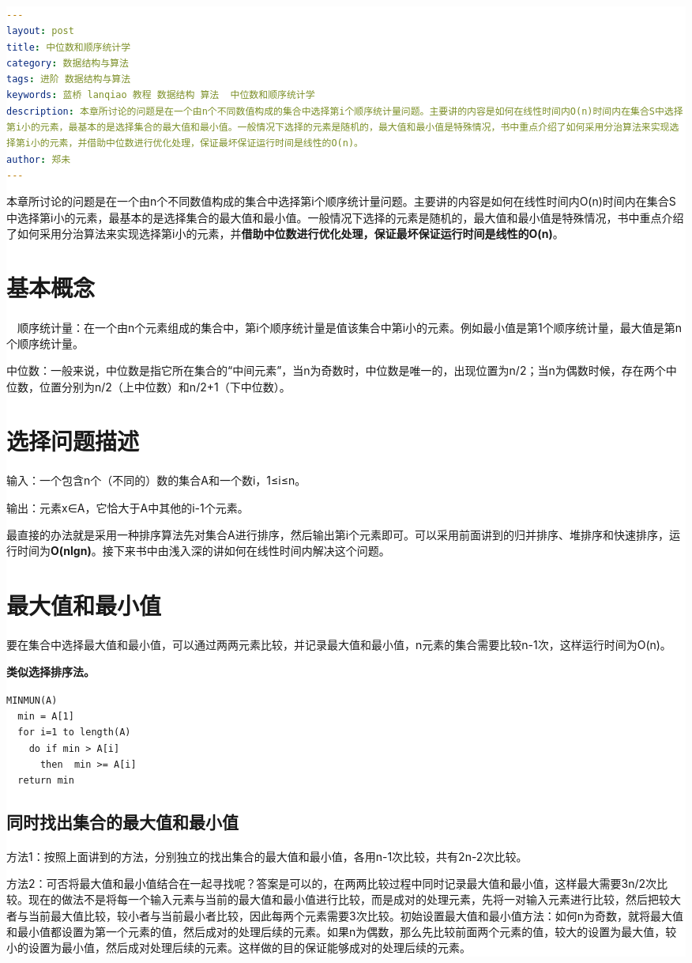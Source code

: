 ```yaml
---
layout: post
title: 中位数和顺序统计学
category: 数据结构与算法
tags: 进阶 数据结构与算法
keywords: 蓝桥 lanqiao 教程 数据结构 算法  中位数和顺序统计学
description: 本章所讨论的问题是在一个由n个不同数值构成的集合中选择第i个顺序统计量问题。主要讲的内容是如何在线性时间内O(n)时间内在集合S中选择第i小的元素，最基本的是选择集合的最大值和最小值。一般情况下选择的元素是随机的，最大值和最小值是特殊情况，书中重点介绍了如何采用分治算法来实现选择第i小的元素，并借助中位数进行优化处理，保证最坏保证运行时间是线性的O(n)。
author: 郑未
---
```


本章所讨论的问题是在一个由n个不同数值构成的集合中选择第i个顺序统计量问题。主要讲的内容是如何在线性时间内O(n)时间内在集合S中选择第i小的元素，最基本的是选择集合的最大值和最小值。一般情况下选择的元素是随机的，最大值和最小值是特殊情况，书中重点介绍了如何采用分治算法来实现选择第i小的元素，并**借助中位数进行优化处理，保证最坏保证运行时间是线性的O(n)**。

# 基本概念

　顺序统计量：在一个由n个元素组成的集合中，第i个顺序统计量是值该集合中第i小的元素。例如最小值是第1个顺序统计量，最大值是第n个顺序统计量。

  中位数：一般来说，中位数是指它所在集合的“中间元素”，当n为奇数时，中位数是唯一的，出现位置为n/2；当n为偶数时候，存在两个中位数，位置分别为n/2（上中位数）和n/2+1（下中位数）。

# 选择问题描述

  输入：一个包含n个（不同的）数的集合A和一个数i，1≤i≤n。

  输出：元素x∈A，它恰大于A中其他的i-1个元素。

  最直接的办法就是采用一种排序算法先对集合A进行排序，然后输出第i个元素即可。可以采用前面讲到的归并排序、堆排序和快速排序，运行时间为**O(nlgn)**。接下来书中由浅入深的讲如何在线性时间内解决这个问题。

# 最大值和最小值

  要在集合中选择最大值和最小值，可以通过两两元素比较，并记录最大值和最小值，n元素的集合需要比较n-1次，这样运行时间为O(n)。

  **类似选择排序法。**

    MINMUN(A)
      min = A[1]
      for i=1 to length(A)
        do if min > A[i]
          then  min >= A[i]
      return min

## 同时找出集合的最大值和最小值 ##

  方法1：按照上面讲到的方法，分别独立的找出集合的最大值和最小值，各用n-1次比较，共有2n-2次比较。

  方法2：可否将最大值和最小值结合在一起寻找呢？答案是可以的，在两两比较过程中同时记录最大值和最小值，这样最大需要3n/2次比较。现在的做法不是将每一个输入元素与当前的最大值和最小值进行比较，而是成对的处理元素，先将一对输入元素进行比较，然后把较大者与当前最大值比较，较小者与当前最小者比较，因此每两个元素需要3次比较。初始设置最大值和最小值方法：如何n为奇数，就将最大值和最小值都设置为第一个元素的值，然后成对的处理后续的元素。如果n为偶数，那么先比较前面两个元素的值，较大的设置为最大值，较小的设置为最小值，然后成对处理后续的元素。这样做的目的保证能够成对的处理后续的元素。
